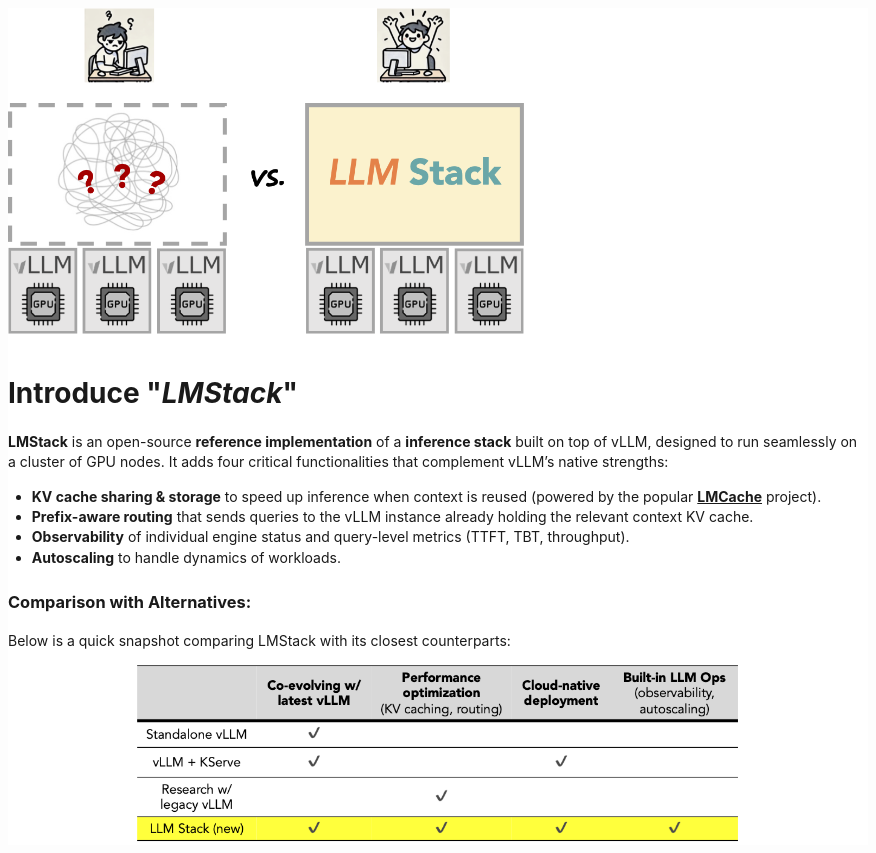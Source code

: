 <img src="/assets/img/stack-thumbnail.png" alt="Icon" style="width: 60%; vertical-align:middle;">
</div>

# Introduce "*LMStack*"
**LMStack** is an open-source **reference implementation** of a **inference stack** built on top of vLLM, designed to run seamlessly on a cluster of GPU nodes. It adds four critical functionalities that complement vLLM’s native strengths:
- **KV cache sharing & storage** to speed up inference when context is reused (powered by the popular [**LMCache**](https://github.com/LMCache/LMCache) project).
- **Prefix-aware routing** that sends queries to the vLLM instance already holding the relevant context KV cache.
- **Observability** of individual engine status and query-level metrics (TTFT, TBT, throughput).
- **Autoscaling** to handle dynamics of workloads.

### Comparison with Alternatives:

Below is a quick snapshot comparing LMStack with its closest counterparts:
<div align="center">
<img src="/assets/img/stack-table.png" alt="Icon" style="width: 70%; vertical-align:middle;">
</div>
